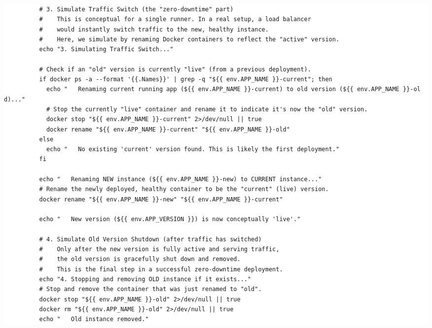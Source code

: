               # 3. Simulate Traffic Switch (the "zero-downtime" part)
              #    This is conceptual for a single runner. In a real setup, a load balancer
              #    would instantly switch traffic to the new, healthy instance.
              #    Here, we simulate by renaming Docker containers to reflect the "active" version.
              echo "3. Simulating Traffic Switch..."

              # Check if an "old" version is currently "live" (from a previous deployment).
              if docker ps -a --format '{{.Names}}' | grep -q "${{ env.APP_NAME }}-current"; then
                echo "   Renaming current running app (${{ env.APP_NAME }}-current) to old version (${{ env.APP_NAME }}-old)..."
                # Stop the currently "live" container and rename it to indicate it's now the "old" version.
                docker stop "${{ env.APP_NAME }}-current" 2>/dev/null || true
                docker rename "${{ env.APP_NAME }}-current" "${{ env.APP_NAME }}-old"
              else
                echo "   No existing 'current' version found. This is likely the first deployment."
              fi

              echo "   Renaming NEW instance (${{ env.APP_NAME }}-new) to CURRENT instance..."
              # Rename the newly deployed, healthy container to be the "current" (live) version.
              docker rename "${{ env.APP_NAME }}-new" "${{ env.APP_NAME }}-current"

              echo "   New version (${{ env.APP_VERSION }}) is now conceptually 'live'."

              # 4. Simulate Old Version Shutdown (after traffic has switched)
              #    Only after the new version is fully active and serving traffic,
              #    the old version is gracefully shut down and removed.
              #    This is the final step in a successful zero-downtime deployment.
              echo "4. Stopping and removing OLD instance if it exists..."
              # Stop and remove the container that was just renamed to "old".
              docker stop "${{ env.APP_NAME }}-old" 2>/dev/null || true
              docker rm "${{ env.APP_NAME }}-old" 2>/dev/null || true
              echo "   Old instance removed."
